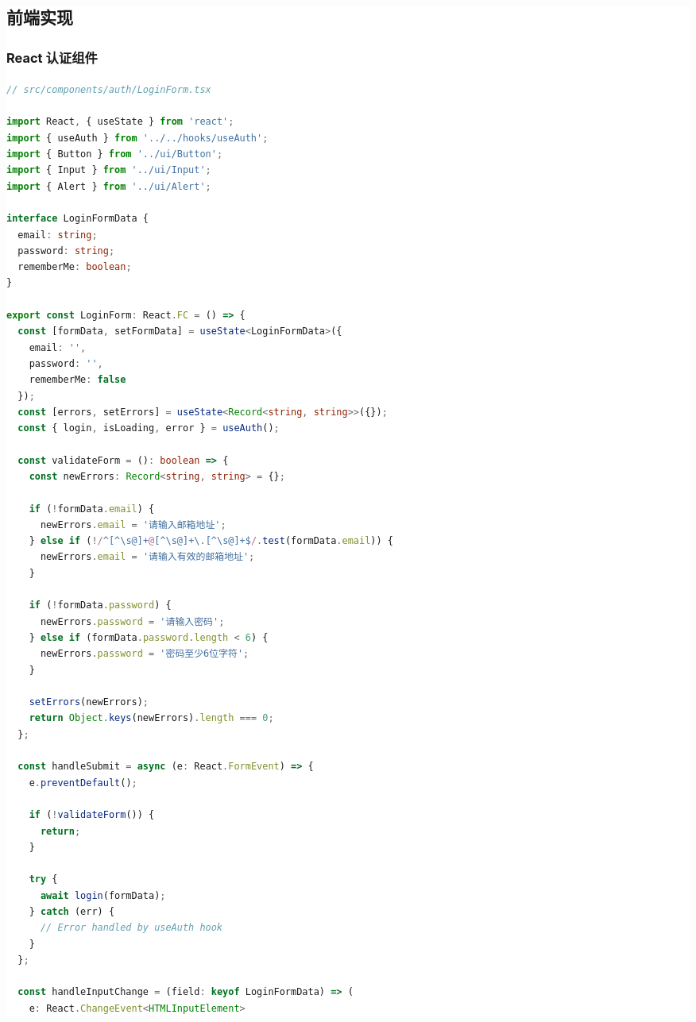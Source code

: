 ## 前端实现

### React 认证组件
```typescript
// src/components/auth/LoginForm.tsx

import React, { useState } from 'react';
import { useAuth } from '../../hooks/useAuth';
import { Button } from '../ui/Button';
import { Input } from '../ui/Input';
import { Alert } from '../ui/Alert';

interface LoginFormData {
  email: string;
  password: string;
  rememberMe: boolean;
}

export const LoginForm: React.FC = () => {
  const [formData, setFormData] = useState<LoginFormData>({
    email: '',
    password: '',
    rememberMe: false
  });
  const [errors, setErrors] = useState<Record<string, string>>({});
  const { login, isLoading, error } = useAuth();

  const validateForm = (): boolean => {
    const newErrors: Record<string, string> = {};

    if (!formData.email) {
      newErrors.email = '请输入邮箱地址';
    } else if (!/^[^\s@]+@[^\s@]+\.[^\s@]+$/.test(formData.email)) {
      newErrors.email = '请输入有效的邮箱地址';
    }

    if (!formData.password) {
      newErrors.password = '请输入密码';
    } else if (formData.password.length < 6) {
      newErrors.password = '密码至少6位字符';
    }

    setErrors(newErrors);
    return Object.keys(newErrors).length === 0;
  };

  const handleSubmit = async (e: React.FormEvent) => {
    e.preventDefault();

    if (!validateForm()) {
      return;
    }

    try {
      await login(formData);
    } catch (err) {
      // Error handled by useAuth hook
    }
  };

  const handleInputChange = (field: keyof LoginFormData) => (
    e: React.ChangeEvent<HTMLInputElement>
```